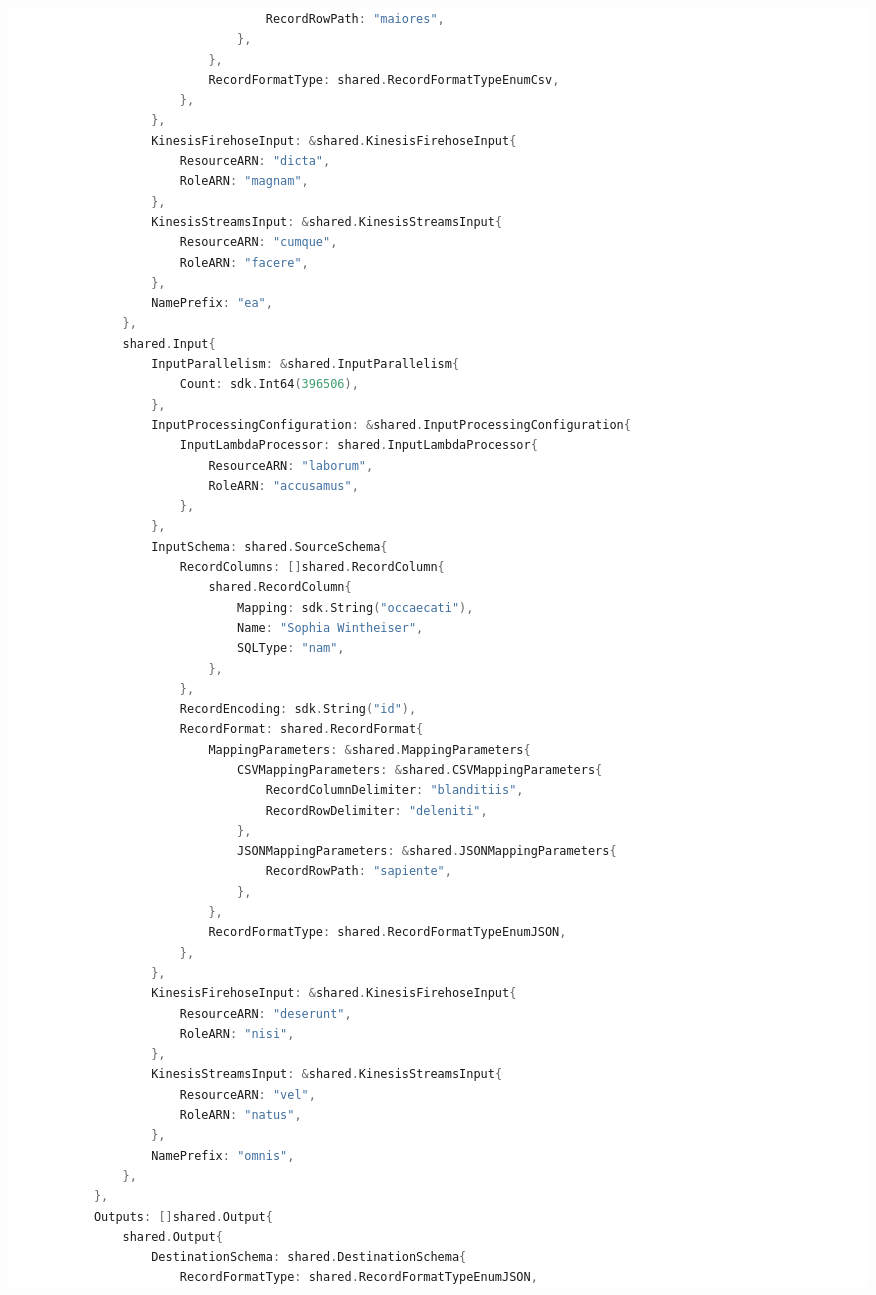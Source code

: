 ```go
                                    RecordRowPath: "maiores",
                                },
                            },
                            RecordFormatType: shared.RecordFormatTypeEnumCsv,
                        },
                    },
                    KinesisFirehoseInput: &shared.KinesisFirehoseInput{
                        ResourceARN: "dicta",
                        RoleARN: "magnam",
                    },
                    KinesisStreamsInput: &shared.KinesisStreamsInput{
                        ResourceARN: "cumque",
                        RoleARN: "facere",
                    },
                    NamePrefix: "ea",
                },
                shared.Input{
                    InputParallelism: &shared.InputParallelism{
                        Count: sdk.Int64(396506),
                    },
                    InputProcessingConfiguration: &shared.InputProcessingConfiguration{
                        InputLambdaProcessor: shared.InputLambdaProcessor{
                            ResourceARN: "laborum",
                            RoleARN: "accusamus",
                        },
                    },
                    InputSchema: shared.SourceSchema{
                        RecordColumns: []shared.RecordColumn{
                            shared.RecordColumn{
                                Mapping: sdk.String("occaecati"),
                                Name: "Sophia Wintheiser",
                                SQLType: "nam",
                            },
                        },
                        RecordEncoding: sdk.String("id"),
                        RecordFormat: shared.RecordFormat{
                            MappingParameters: &shared.MappingParameters{
                                CSVMappingParameters: &shared.CSVMappingParameters{
                                    RecordColumnDelimiter: "blanditiis",
                                    RecordRowDelimiter: "deleniti",
                                },
                                JSONMappingParameters: &shared.JSONMappingParameters{
                                    RecordRowPath: "sapiente",
                                },
                            },
                            RecordFormatType: shared.RecordFormatTypeEnumJSON,
                        },
                    },
                    KinesisFirehoseInput: &shared.KinesisFirehoseInput{
                        ResourceARN: "deserunt",
                        RoleARN: "nisi",
                    },
                    KinesisStreamsInput: &shared.KinesisStreamsInput{
                        ResourceARN: "vel",
                        RoleARN: "natus",
                    },
                    NamePrefix: "omnis",
                },
            },
            Outputs: []shared.Output{
                shared.Output{
                    DestinationSchema: shared.DestinationSchema{
                        RecordFormatType: shared.RecordFormatTypeEnumJSON,
```